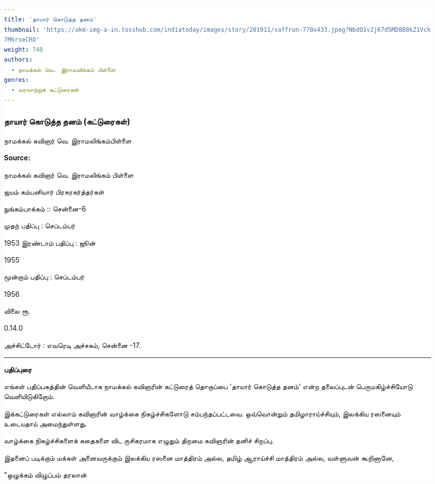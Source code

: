 ```yaml
---
title: 'தாயார் கொடுத்த தனம்'
thumbnail: 'https://akm-img-a-in.tosshub.com/indiatoday/images/story/201911/saffron-770x433.jpeg?NbdQ1v2j67d5MD8B8kZ1Vck7M6rseCRO'
weight: 748
authors:
  - நாமக்கல் வெ. இராமலிங்கம் பிள்ளை
genres:
  - வரலாற்றுக் கட்டுரைகள்
---
```


### தாயார் கொடுத்த தனம் (கட்டுரைகள்)  

நாமக்கல் கவிஞர் வெ. இராமலிங்கம்பிள்ளை  

  

**Source:**  

நாமக்கல் கவிஞர் வெ. இராமலிங்கம் பிள்ளை  

ஜயம் கம்பனியார் பிரசுரகர்த்தர்கள்  

நுங்கம்பாக்கம் :: சென்னை-6  

முதற் பதிப்பு : செப்டம்பர்

 1953 இரண்டாம் பதிப்பு : ஜூன்

 1955  

மூன்றாம் பதிப்பு : செப்டம்பர்

 1956  

விலை ரூ.

 0.14.0  

அச்சிட்டோர் : எவரெடி அச்சகம், சென்னை -17.  

------------  

**பதிப்புரை**  

எங்கள் பதிப்பகத்தின் வெளியீடாக நாமக்கல் கவிஞரின் கட்டுரைத் தொகுப்பை 'தாயார் கொடுத்த தனம்' என்ற தலைப்புடன் பெருமகிழ்ச்சியோடு வெளியிடுகிறோம்.  

இக்கட்டுரைகள் எல்லாம் கவிஞரின் வாழ்க்கை நிகழ்ச்சிகளோடு சம்பந்தப்பட்டவை. ஒவ்வொன்றும் தமிழாராய்ச்சியும், இலக்கிய ரஸனையும் உடையதாய் அமைந்துள்ளது.  

வாழ்க்கை நிகழ்ச்சிகளைக் கதைகளை விட ருசிகரமாக எழுதும் திறமை கவிஞரின் தனிச் சிறப்பு.  

இதனைப் படிக்கும் மக்கள் அனைவருக்கும் இலக்கிய ரஸனை மாத்திரம் அல்ல, தமிழ் ஆராய்ச்சி மாத்திரம் அல்ல, வள்ளுவன் கூறினானே,  

  

"ஒழுக்கம் விழுப்பம் தரலான்  
